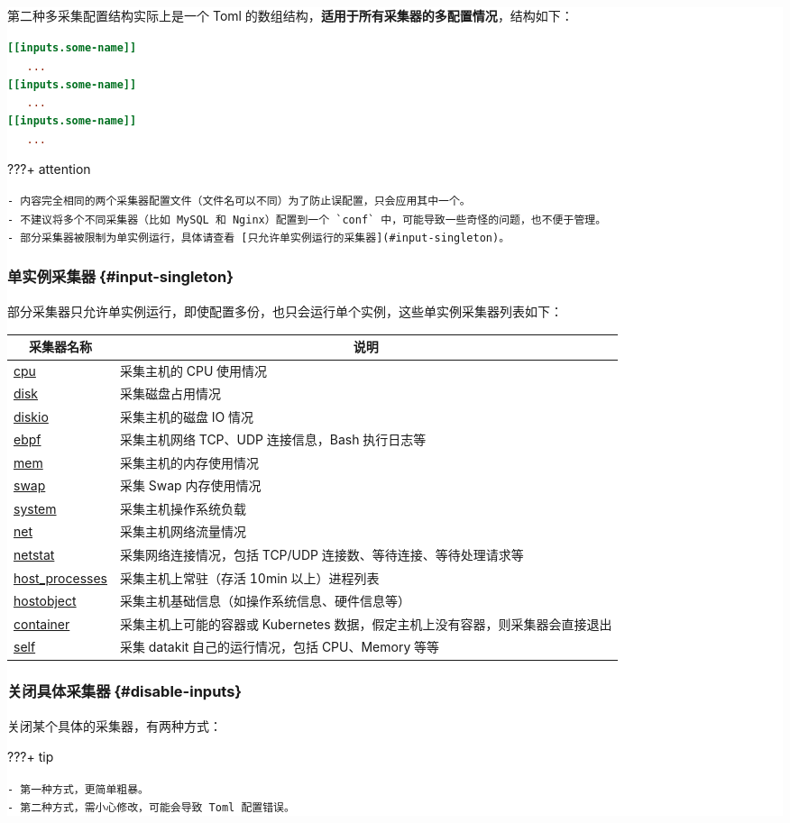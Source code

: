 第二种多采集配置结构实际上是一个 Toml 的数组结构，**适用于所有采集器的多配置情况**，结构如下：

```toml
[[inputs.some-name]]
   ...
[[inputs.some-name]]
   ...
[[inputs.some-name]]
   ...
```

???+ attention

    - 内容完全相同的两个采集器配置文件（文件名可以不同）为了防止误配置，只会应用其中一个。
    - 不建议将多个不同采集器（比如 MySQL 和 Nginx）配置到一个 `conf` 中，可能导致一些奇怪的问题，也不便于管理。
    - 部分采集器被限制为单实例运行，具体请查看 [只允许单实例运行的采集器](#input-singleton)。

### 单实例采集器 {#input-singleton}

部分采集器只允许单实例运行，即使配置多份，也只会运行单个实例，这些单实例采集器列表如下：

| 采集器名称                            | 说明                                                                           |
| ------------------------------------- | -----------------------------------------------                                |
| [cpu](cpu.md)                         | 采集主机的 CPU 使用情况                                                        |
| [disk](disk.md)                       | 采集磁盘占用情况                                                               |
| [diskio](diskio.md)                   | 采集主机的磁盘 IO 情况                                                         |
| [ebpf](ebpf.md)                       | 采集主机网络 TCP、UDP 连接信息，Bash 执行日志等                                |
| [mem](mem.md)                         | 采集主机的内存使用情况                                                         |
| [swap](swap.md)                       | 采集 Swap 内存使用情况                                                         |
| [system](system.md)                   | 采集主机操作系统负载                                                           |
| [net](net.md)                         | 采集主机网络流量情况                                                           |
| [netstat](netstat.md)                 | 采集网络连接情况，包括 TCP/UDP 连接数、等待连接、等待处理请求等                |
| [host_processes](host_processes.md)   | 采集主机上常驻（存活 10min 以上）进程列表                                      |
| [hostobject](hostobject.md)           | 采集主机基础信息（如操作系统信息、硬件信息等）                                 |
| [container](container.md)             | 采集主机上可能的容器或 Kubernetes 数据，假定主机上没有容器，则采集器会直接退出 |
| [self](self.md)                       | 采集 datakit 自己的运行情况，包括 CPU、Memory 等等 |

### 关闭具体采集器 {#disable-inputs}

关闭某个具体的采集器，有两种方式：

???+ tip

    - 第一种方式，更简单粗暴。
    - 第二种方式，需小心修改，可能会导致 Toml 配置错误。
